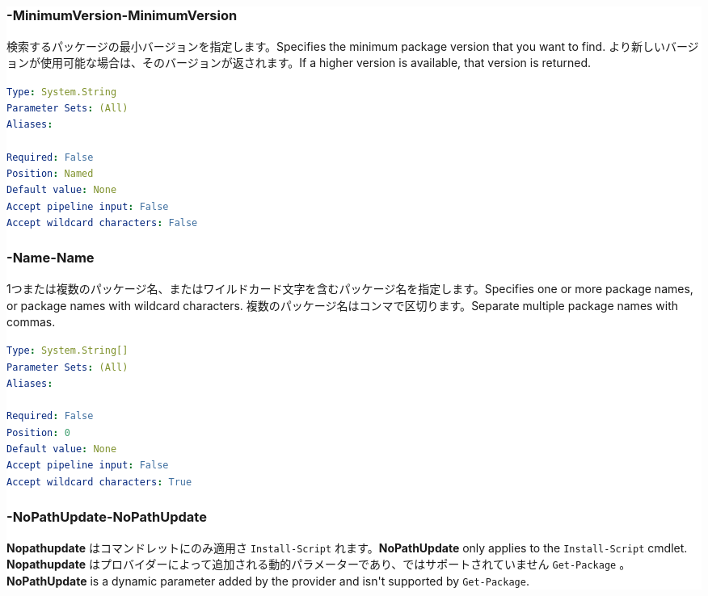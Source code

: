 ### <span data-ttu-id="48c3e-160">-MinimumVersion</span><span class="sxs-lookup"><span data-stu-id="48c3e-160">-MinimumVersion</span></span>

<span data-ttu-id="48c3e-161">検索するパッケージの最小バージョンを指定します。</span><span class="sxs-lookup"><span data-stu-id="48c3e-161">Specifies the minimum package version that you want to find.</span></span> <span data-ttu-id="48c3e-162">より新しいバージョンが使用可能な場合は、そのバージョンが返されます。</span><span class="sxs-lookup"><span data-stu-id="48c3e-162">If a higher version is available, that version is returned.</span></span>

```yaml
Type: System.String
Parameter Sets: (All)
Aliases:

Required: False
Position: Named
Default value: None
Accept pipeline input: False
Accept wildcard characters: False
```

### <span data-ttu-id="48c3e-163">-Name</span><span class="sxs-lookup"><span data-stu-id="48c3e-163">-Name</span></span>

<span data-ttu-id="48c3e-164">1つまたは複数のパッケージ名、またはワイルドカード文字を含むパッケージ名を指定します。</span><span class="sxs-lookup"><span data-stu-id="48c3e-164">Specifies one or more package names, or package names with wildcard characters.</span></span> <span data-ttu-id="48c3e-165">複数のパッケージ名はコンマで区切ります。</span><span class="sxs-lookup"><span data-stu-id="48c3e-165">Separate multiple package names with commas.</span></span>

```yaml
Type: System.String[]
Parameter Sets: (All)
Aliases:

Required: False
Position: 0
Default value: None
Accept pipeline input: False
Accept wildcard characters: True
```

### <span data-ttu-id="48c3e-166">-NoPathUpdate</span><span class="sxs-lookup"><span data-stu-id="48c3e-166">-NoPathUpdate</span></span>

<span data-ttu-id="48c3e-167">**Nopathupdate** はコマンドレットにのみ適用さ `Install-Script` れます。</span><span class="sxs-lookup"><span data-stu-id="48c3e-167">**NoPathUpdate** only applies to the `Install-Script` cmdlet.</span></span> <span data-ttu-id="48c3e-168">**Nopathupdate** はプロバイダーによって追加される動的パラメーターであり、ではサポートされていません `Get-Package` 。</span><span class="sxs-lookup"><span data-stu-id="48c3e-168">**NoPathUpdate** is a dynamic parameter added by the provider and isn't supported by `Get-Package`.</span></span>
